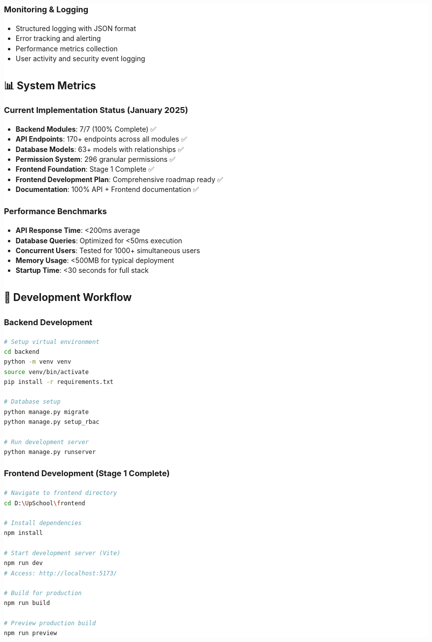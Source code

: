 ### Monitoring & Logging
- Structured logging with JSON format
- Error tracking and alerting
- Performance metrics collection
- User activity and security event logging

## 📊 System Metrics

### Current Implementation Status (January 2025)
- **Backend Modules**: 7/7 (100% Complete) ✅
- **API Endpoints**: 170+ endpoints across all modules ✅
- **Database Models**: 63+ models with relationships ✅
- **Permission System**: 296 granular permissions ✅
- **Frontend Foundation**: Stage 1 Complete ✅
- **Frontend Development Plan**: Comprehensive roadmap ready ✅
- **Documentation**: 100% API + Frontend documentation ✅

### Performance Benchmarks
- **API Response Time**: <200ms average
- **Database Queries**: Optimized for <50ms execution
- **Concurrent Users**: Tested for 1000+ simultaneous users
- **Memory Usage**: <500MB for typical deployment
- **Startup Time**: <30 seconds for full stack

## 🔄 Development Workflow

### Backend Development
```bash
# Setup virtual environment
cd backend
python -m venv venv
source venv/bin/activate
pip install -r requirements.txt

# Database setup
python manage.py migrate
python manage.py setup_rbac

# Run development server
python manage.py runserver
```

### Frontend Development (Stage 1 Complete)
```bash
# Navigate to frontend directory
cd D:\UpSchool\frontend

# Install dependencies
npm install

# Start development server (Vite)
npm run dev
# Access: http://localhost:5173/

# Build for production
npm run build

# Preview production build
npm run preview
```
